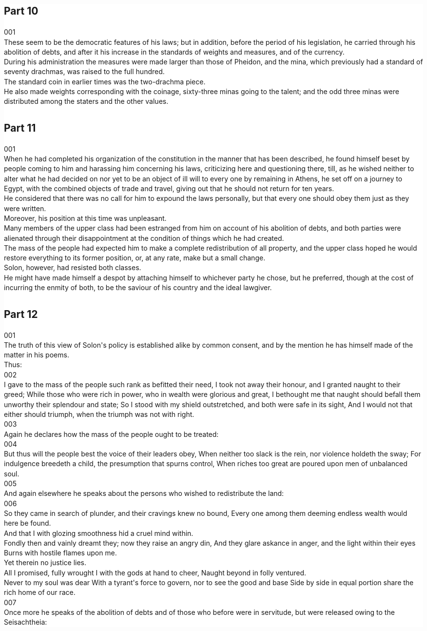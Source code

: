 </div><div id="part10" class="book_section">
<h2>Part 10</h2>
<div class="speech"><span class="ref">001</span> <div class="sentence">  These seem to be the democratic features of his laws; but in addition, before the period of his legislation, he carried through his abolition of debts, and after it his increase in the standards of weights and measures, and of the currency.</div><div class="sentence"> During his administration the measures were made larger than those of Pheidon, and the mina, which previously had a standard of seventy drachmas, was raised to the full hundred.</div><div class="sentence"> The standard coin in earlier times was the two-drachma piece.</div><div class="sentence"> He also made weights corresponding with the coinage, sixty-three minas going to the talent; and the odd three minas were distributed among the staters and the other values.</div></div>

</div><div id="part11" class="book_section">
<h2>Part 11</h2>
<div class="speech"><span class="ref">001</span> <div class="sentence">  When he had completed his organization of the constitution in the manner that has been described, he found himself beset by people coming to him and harassing him concerning his laws, criticizing here and questioning there, till, as he wished neither to alter what he had decided on nor yet to be an object of ill will to every one by remaining in Athens, he set off on a journey to Egypt, with the combined objects of trade and travel, giving out that he should not return for ten years.</div><div class="sentence"> He considered that there was no call for him to expound the laws personally, but that every one should obey them just as they were written.</div><div class="sentence"> Moreover, his position at this time was unpleasant.</div><div class="sentence"> Many members of the upper class had been estranged from him on account of his abolition of debts, and both parties were alienated through their disappointment at the condition of things which he had created.</div><div class="sentence"> The mass of the people had expected him to make a complete redistribution of all property, and the upper class hoped he would restore everything to its former position, or, at any rate, make but a small change.</div><div class="sentence"> Solon, however, had resisted both classes.</div><div class="sentence"> He might have made himself a despot by attaching himself to whichever party he chose, but he preferred, though at the cost of incurring the enmity of both, to be the saviour of his country and the ideal lawgiver.</div></div>

</div><div id="part12" class="book_section">
<h2>Part 12</h2>
<div class="speech"><span class="ref">001</span> <div class="sentence">  The truth of this view of Solon's policy is established alike by common consent, and by the mention he has himself made of the matter in his poems.</div><div class="sentence"> Thus:</div></div>
<div class="speech"><span class="ref">002</span> <div class="sentence">  I gave to the mass of the people such rank as befitted their need, I took not away their honour, and I granted naught to their greed; While those who were rich in power, who in wealth were glorious and great, I bethought me that naught should befall them unworthy their splendour and state; So I stood with my shield outstretched, and both were safe in its sight, And I would not that either should triumph, when the triumph was not with right.</div></div>
<div class="speech"><span class="ref">003</span> <div class="sentence">  Again he declares how the mass of the people ought to be treated:</div></div>
<div class="speech"><span class="ref">004</span> <div class="sentence">  But thus will the people best the voice of their leaders obey, When neither too slack is the rein, nor violence holdeth the sway; For indulgence breedeth a child, the presumption that spurns control, When riches too great are poured upon men of unbalanced soul.</div></div>
<div class="speech"><span class="ref">005</span> <div class="sentence">  And again elsewhere he speaks about the persons who wished to redistribute the land:</div></div>
<div class="speech"><span class="ref">006</span> <div class="sentence">  So they came in search of plunder, and their cravings knew no bound, Every one among them deeming endless wealth would here be found.</div><div class="sentence"> And that I with glozing smoothness hid a cruel mind within.</div><div class="sentence"> Fondly then and vainly dreamt they; now they raise an angry din, And they glare askance in anger, and the light within their eyes Burns with hostile flames upon me.</div><div class="sentence"> Yet therein no justice lies.</div><div class="sentence"> All I promised, fully wrought I with the gods at hand to cheer, Naught beyond in folly ventured.</div><div class="sentence"> Never to my soul was dear With a tyrant's force to govern, nor to see the good and base Side by side in equal portion share the rich home of our race.</div></div>
<div class="speech"><span class="ref">007</span> <div class="sentence">  Once more he speaks of the abolition of debts and of those who before were in servitude, but were released owing to the Seisachtheia:</div></div>